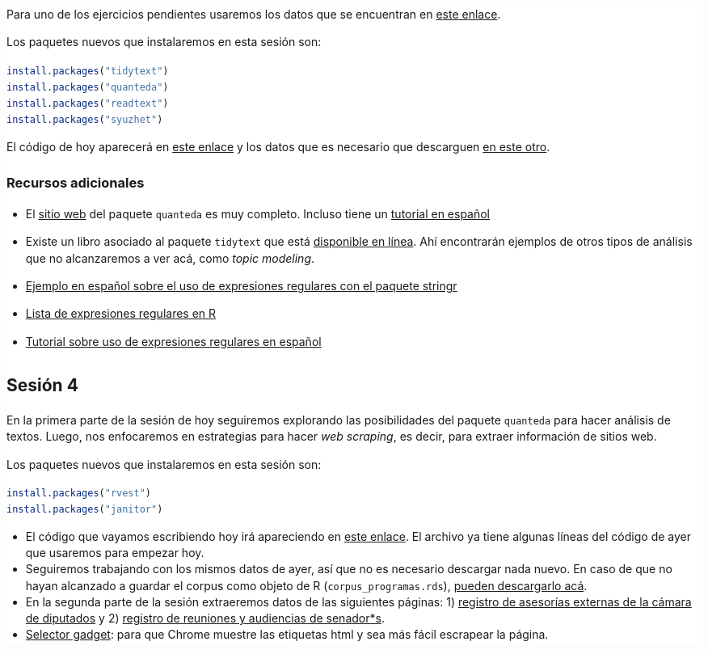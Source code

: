 Para uno de los ejercicios pendientes usaremos los datos que se encuentran en [este enlace](https://www.dropbox.com/s/7hhznyuzfzdsrpl/datos_s3.xls?dl=0).

Los paquetes nuevos que instalaremos en esta sesión son:
```r
install.packages("tidytext")
install.packages("quanteda")
install.packages("readtext")
install.packages("syuzhet")
```
El código de hoy aparecerá en [este enlace](http://bit.ly/udec_r_sesion3) y los datos que es necesario que descarguen [en este otro](http://bit.ly/udec_r_datos_sesion3).

### Recursos adicionales

* El [sitio web](https://quanteda.io/) del paquete `quanteda` es muy completo. Incluso tiene un [tutorial en español](https://quanteda.io/articles/pkgdown/quickstart_es.html)

* Existe un libro asociado al paquete `tidytext` que está [disponible en línea](https://www.tidytextmining.com/). Ahí encontrarán ejemplos de otros tipos de análisis que no alcanzaremos a ver acá, como _topic modeling_.

* [Ejemplo en español sobre el uso de expresiones regulares con el paquete stringr](https://github.com/C-Lara/Curso-R/blob/master/Lista-dataframes-factores-tablas/expresiones-regulares.R)

* [Lista de expresiones regulares en R](http://www.diegocalvo.es/expresiones-regulares-en-r/)

* [Tutorial sobre uso de expresiones regulares en español](https://www.datanalytics.com/libro_r/manipulacion-basica-de-texto.html)


## Sesión 4

En la primera parte de la sesión de hoy seguiremos explorando las posibilidades del paquete `quanteda` para hacer análisis de textos. Luego, nos enfocaremos en estrategias para hacer _web scraping_, es decir, para extraer información de sitios web.

Los paquetes nuevos que instalaremos en esta sesión son:

```r
install.packages("rvest")
install.packages("janitor")
```
* El código que vayamos escribiendo hoy irá apareciendo en [este enlace](https://www.dropbox.com/s/ekko5h3wpgp92sd/script_sesion4.R?dl=0). El archivo ya tiene algunas líneas del código de ayer que usaremos para empezar hoy.
* Seguiremos trabajando con los mismos datos de ayer, así que no es necesario descargar nada nuevo. En caso de que no hayan alcanzado a guardar el corpus como objeto de R (`corpus_programas.rds`), [pueden descargarlo acá](https://www.dropbox.com/s/hxw0uemd0i1znjs/corpus_programas.rds?dl=0).
* En la segunda parte de la sesión extraeremos datos de las siguientes páginas: 1) [registro de asesorías externas de la cámara de diputados](https://www.camara.cl/camara/transparencia_asesorias.aspx) y 2) [registro de reuniones y audiencias de senador\*s](http://www.senado.cl/appsenado/index.php?mo=lobby&ac=GetReuniones).
* [Selector gadget](https://selectorgadget.com/): para que Chrome muestre las etiquetas html y sea más fácil escrapear la página.
